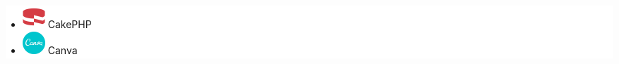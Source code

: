 * <img width="32" src="https://raw.githubusercontent.com/Aoa77/visual-studio-tutorials/main/devicon/png-512/CakePHP.png" /> CakePHP
* <img width="32" src="https://raw.githubusercontent.com/Aoa77/visual-studio-tutorials/main/devicon/png-512/Canva.png" /> Canva